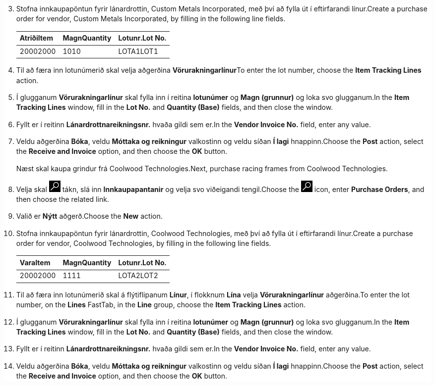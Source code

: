 3.  <span data-ttu-id="78d06-198">Stofna innkaupapöntun fyrir lánardrottin, Custom Metals Incorporated, með því að fylla út í eftirfarandi línur.</span><span class="sxs-lookup"><span data-stu-id="78d06-198">Create a purchase order for vendor, Custom Metals Incorporated, by filling in the following line fields.</span></span>  

    |<span data-ttu-id="78d06-199">Atriði</span><span class="sxs-lookup"><span data-stu-id="78d06-199">Item</span></span>|<span data-ttu-id="78d06-200">Magn</span><span class="sxs-lookup"><span data-stu-id="78d06-200">Quantity</span></span>|<span data-ttu-id="78d06-201">Lotunr.</span><span class="sxs-lookup"><span data-stu-id="78d06-201">Lot No.</span></span>|  
    |----------|--------------|-------------|  
    |<span data-ttu-id="78d06-202">2000</span><span class="sxs-lookup"><span data-stu-id="78d06-202">2000</span></span>|<span data-ttu-id="78d06-203">10</span><span class="sxs-lookup"><span data-stu-id="78d06-203">10</span></span>|<span data-ttu-id="78d06-204">LOTA1</span><span class="sxs-lookup"><span data-stu-id="78d06-204">LOT1</span></span>|  

4.  <span data-ttu-id="78d06-205">Til að færa inn lotunúmerið skal velja aðgerðina **Vörurakningarlínur**</span><span class="sxs-lookup"><span data-stu-id="78d06-205">To enter the lot number, choose the **Item Tracking Lines** action.</span></span>  
5.  <span data-ttu-id="78d06-206">Í glugganum **Vörurakningarlínur** skal fylla inn í reitina **lotunúmer** og **Magn (grunnur)** og loka svo glugganum.</span><span class="sxs-lookup"><span data-stu-id="78d06-206">In the **Item Tracking Lines** window, fill in the **Lot No.** and **Quantity (Base)** fields, and then close the window.</span></span>  
6.  <span data-ttu-id="78d06-207">Fyllt er í reitinn **Lánardrottnareikningsnr.** hvaða gildi sem er.</span><span class="sxs-lookup"><span data-stu-id="78d06-207">In the **Vendor Invoice No.** field, enter any value.</span></span>  
7.  <span data-ttu-id="78d06-208">Veldu aðgerðina **Bóka**, veldu **Móttaka og reikningur** valkostinn og veldu síðan **Í lagi** hnappinn.</span><span class="sxs-lookup"><span data-stu-id="78d06-208">Choose the **Post** action, select the **Receive and Invoice** option, and then choose the **OK** button.</span></span>  

    <span data-ttu-id="78d06-209">Næst skal kaupa grindur frá Coolwood Technologies.</span><span class="sxs-lookup"><span data-stu-id="78d06-209">Next, purchase racing frames from Coolwood Technologies.</span></span>  
8.  <span data-ttu-id="78d06-210">Velja skal ![Leit að síðu eða skýrslu](media/ui-search/search_small.png "Leit að síðu eða skýrslu táknið") tákn, slá inn **Innkaupapantanir** og velja svo viðeigandi tengil.</span><span class="sxs-lookup"><span data-stu-id="78d06-210">Choose the ![Search for Page or Report](media/ui-search/search_small.png "Search for Page or Report icon") icon, enter **Purchase Orders**, and then choose the related link.</span></span>  
9. <span data-ttu-id="78d06-211">Valið er **Nýtt** aðgerð.</span><span class="sxs-lookup"><span data-stu-id="78d06-211">Choose the **New** action.</span></span>
10. <span data-ttu-id="78d06-212">Stofna innkaupapöntun fyrir lánardrottin, Coolwood Technologies, með því að fylla út í eftirfarandi línur.</span><span class="sxs-lookup"><span data-stu-id="78d06-212">Create a purchase order for vendor, Coolwood Technologies, by filling in the following line fields.</span></span>  

    |<span data-ttu-id="78d06-213">Vara</span><span class="sxs-lookup"><span data-stu-id="78d06-213">Item</span></span>|<span data-ttu-id="78d06-214">Magn</span><span class="sxs-lookup"><span data-stu-id="78d06-214">Quantity</span></span>|<span data-ttu-id="78d06-215">Lotunr.</span><span class="sxs-lookup"><span data-stu-id="78d06-215">Lot No.</span></span>|  
    |----------|--------------|-------------|  
    |<span data-ttu-id="78d06-216">2000</span><span class="sxs-lookup"><span data-stu-id="78d06-216">2000</span></span>|<span data-ttu-id="78d06-217">11</span><span class="sxs-lookup"><span data-stu-id="78d06-217">11</span></span>|<span data-ttu-id="78d06-218">LOTA2</span><span class="sxs-lookup"><span data-stu-id="78d06-218">LOT2</span></span>|  

11. <span data-ttu-id="78d06-219">Til að færa inn lotunúmerið skal á flýtiflipanum **Línur**, í flokknum **Lína** velja **Vörurakningarlínur** aðgerðina.</span><span class="sxs-lookup"><span data-stu-id="78d06-219">To enter the lot number, on the **Lines** FastTab, in the **Line** group, choose the **Item Tracking Lines** action.</span></span>  
12. <span data-ttu-id="78d06-220">Í glugganum **Vörurakningarlínur** skal fylla inn í reitina **lotunúmer** og **Magn (grunnur)** og loka svo glugganum.</span><span class="sxs-lookup"><span data-stu-id="78d06-220">In the **Item Tracking Lines** window, fill in the **Lot No.** and **Quantity (Base)** fields, and then close the window.</span></span>  
13. <span data-ttu-id="78d06-221">Fyllt er í reitinn **Lánardrottnareikningsnr.** hvaða gildi sem er.</span><span class="sxs-lookup"><span data-stu-id="78d06-221">In the **Vendor Invoice No.** field, enter any value.</span></span>  
14. <span data-ttu-id="78d06-222">Veldu aðgerðina **Bóka**, veldu **Móttaka og reikningur** valkostinn og veldu síðan **Í lagi** hnappinn.</span><span class="sxs-lookup"><span data-stu-id="78d06-222">Choose the **Post** action, select the **Receive and Invoice** option, and then choose the **OK** button.</span></span>  
